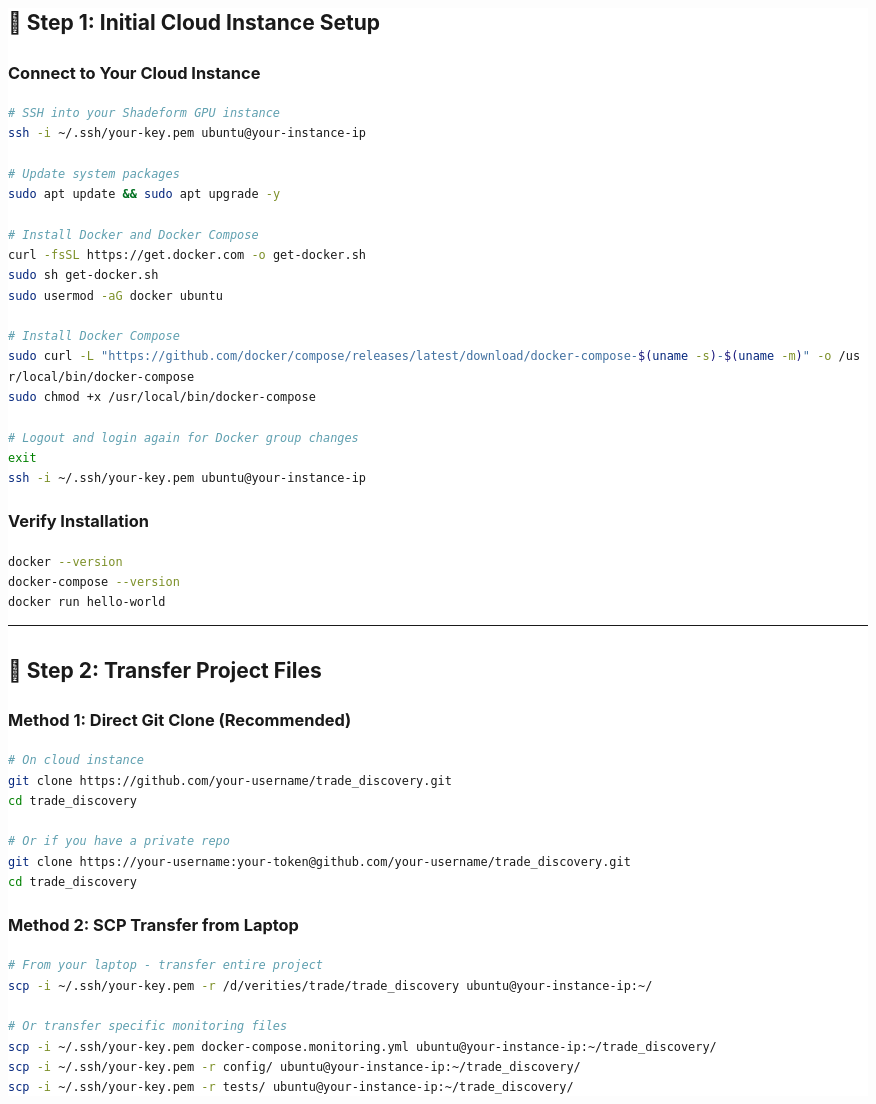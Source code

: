 
## 🔧 **Step 1: Initial Cloud Instance Setup**

### **Connect to Your Cloud Instance**
```bash
# SSH into your Shadeform GPU instance
ssh -i ~/.ssh/your-key.pem ubuntu@your-instance-ip

# Update system packages
sudo apt update && sudo apt upgrade -y

# Install Docker and Docker Compose
curl -fsSL https://get.docker.com -o get-docker.sh
sudo sh get-docker.sh
sudo usermod -aG docker ubuntu

# Install Docker Compose
sudo curl -L "https://github.com/docker/compose/releases/latest/download/docker-compose-$(uname -s)-$(uname -m)" -o /usr/local/bin/docker-compose
sudo chmod +x /usr/local/bin/docker-compose

# Logout and login again for Docker group changes
exit
ssh -i ~/.ssh/your-key.pem ubuntu@your-instance-ip
```

### **Verify Installation**
```bash
docker --version
docker-compose --version
docker run hello-world
```

---

## 📂 **Step 2: Transfer Project Files**

### **Method 1: Direct Git Clone (Recommended)**
```bash
# On cloud instance
git clone https://github.com/your-username/trade_discovery.git
cd trade_discovery

# Or if you have a private repo
git clone https://your-username:your-token@github.com/your-username/trade_discovery.git
cd trade_discovery
```

### **Method 2: SCP Transfer from Laptop**
```bash
# From your laptop - transfer entire project
scp -i ~/.ssh/your-key.pem -r /d/verities/trade/trade_discovery ubuntu@your-instance-ip:~/

# Or transfer specific monitoring files
scp -i ~/.ssh/your-key.pem docker-compose.monitoring.yml ubuntu@your-instance-ip:~/trade_discovery/
scp -i ~/.ssh/your-key.pem -r config/ ubuntu@your-instance-ip:~/trade_discovery/
scp -i ~/.ssh/your-key.pem -r tests/ ubuntu@your-instance-ip:~/trade_discovery/
```
